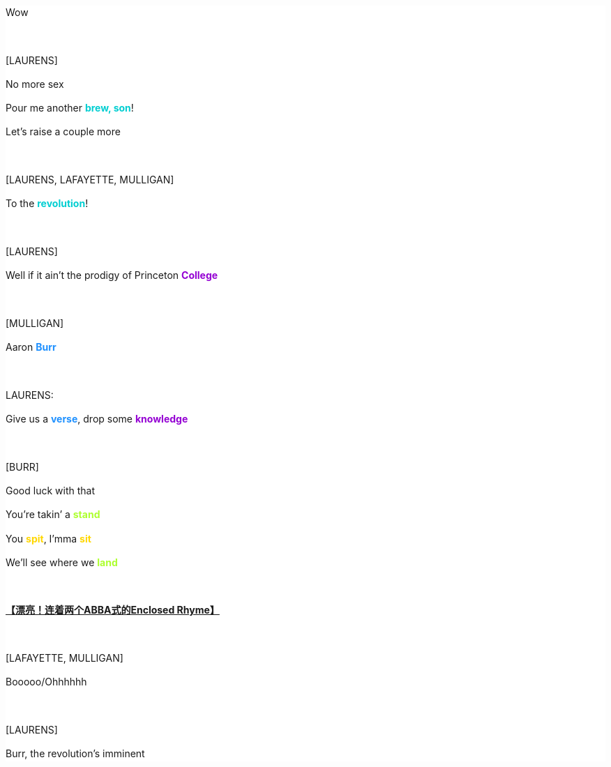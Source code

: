 Wow

<br>

[LAURENS]

No more sex

Pour me another <span style="color:DarkTurquoise"><b>brew, son</b></span>!

Let’s raise a couple more

<br>

[LAURENS, LAFAYETTE, MULLIGAN]

To the <span style="color:DarkTurquoise"><b>revolution</b></span>!

<br>

[LAURENS]

Well if it ain’t the prodigy of Princeton <span style="color:DarkViolet"><b>College</b></span>

<br>

[MULLIGAN]

Aaron <span style="color:DodgerBlue"><b>Burr</b></span>

<br>

LAURENS:

Give us a <span style="color:DodgerBlue"><b>verse</b></span>, drop some <span style="color:DarkViolet"><b>knowledge</b></span>

<br>

[BURR]

Good luck with that

You’re takin’ a <span style="color:GreenYellow"><b>stand</b></span>

You <span style="color:Gold"><b>spit</b></span>, I’mma <span style="color:Gold"><b>sit</b></span>

We’ll see where we <span style="color:GreenYellow"><b>land</b></span>

<br>

<b><u>【漂亮！连着两个ABBA式的Enclosed Rhyme】</u></b>

<br>

[LAFAYETTE, MULLIGAN]

Booooo/Ohhhhhh

<br>

[LAURENS]

Burr, the revolution’s imminent
